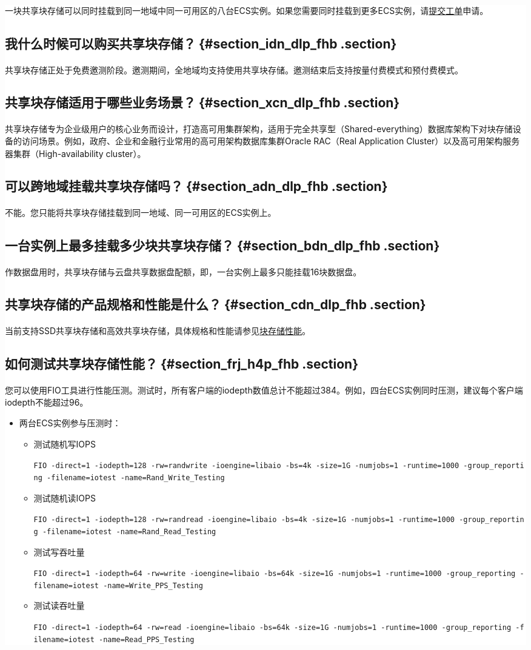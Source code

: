 一块共享块存储可以同时挂载到同一地域中同一可用区的八台ECS实例。如果您需要同时挂载到更多ECS实例，请[提交工单](https://selfservice.console.aliyun.com/ticket/createIndex.htm)申请。

## 我什么时候可以购买共享块存储？ {#section_idn_dlp_fhb .section}

共享块存储正处于免费邀测阶段。邀测期间，全地域均支持使用共享块存储。邀测结束后支持按量付费模式和预付费模式。

## 共享块存储适用于哪些业务场景？ {#section_xcn_dlp_fhb .section}

共享块存储专为企业级用户的核心业务而设计，打造高可用集群架构，适用于完全共享型（Shared-everything）数据库架构下对块存储设备的访问场景。例如，政府、企业和金融行业常用的高可用架构数据库集群Oracle RAC（Real Application Cluster）以及高可用架构服务器集群（High-availability cluster）。

## 可以跨地域挂载共享块存储吗？ {#section_adn_dlp_fhb .section}

不能。您只能将共享块存储挂载到同一地域、同一可用区的ECS实例上。

## 一台实例上最多挂载多少块共享块存储？ {#section_bdn_dlp_fhb .section}

作数据盘用时，共享块存储与云盘共享数据盘配额，即，一台实例上最多只能挂载16块数据盘。

## 共享块存储的产品规格和性能是什么？ {#section_cdn_dlp_fhb .section}

当前支持SSD共享块存储和高效共享块存储，具体规格和性能请参见[块存储性能](cn.zh-CN/块存储/块存储性能.md#)。

## 如何测试共享块存储性能？ {#section_frj_h4p_fhb .section}

您可以使用FIO工具进行性能压测。测试时，所有客户端的iodepth数值总计不能超过384。例如，四台ECS实例同时压测，建议每个客户端iodepth不能超过96。

-   两台ECS实例参与压测时：
    -   测试随机写IOPS

        ``` {#codeblock_di6_gcy_9vw}
        FIO -direct=1 -iodepth=128 -rw=randwrite -ioengine=libaio -bs=4k -size=1G -numjobs=1 -runtime=1000 -group_reporting -filename=iotest -name=Rand_Write_Testing
        ```

    -   测试随机读IOPS

        ``` {#codeblock_75c_f9v_e9r}
        FIO -direct=1 -iodepth=128 -rw=randread -ioengine=libaio -bs=4k -size=1G -numjobs=1 -runtime=1000 -group_reporting -filename=iotest -name=Rand_Read_Testing
        ```

    -   测试写吞吐量

        ``` {#codeblock_36h_qyz_h0p}
        FIO -direct=1 -iodepth=64 -rw=write -ioengine=libaio -bs=64k -size=1G -numjobs=1 -runtime=1000 -group_reporting -filename=iotest -name=Write_PPS_Testing
        ```

    -   测试读吞吐量

        ``` {#codeblock_dlp_2bd_28t}
        FIO -direct=1 -iodepth=64 -rw=read -ioengine=libaio -bs=64k -size=1G -numjobs=1 -runtime=1000 -group_reporting -filename=iotest -name=Read_PPS_Testing
        ```
